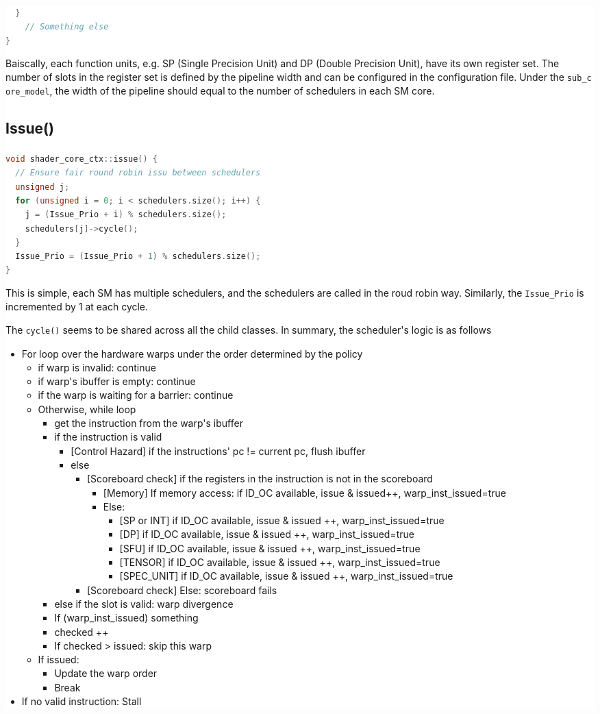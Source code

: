```c++
  }
	// Something else
}
```
Baiscally, each function units, e.g. SP (Single Precision Unit) and DP (Double Precision Unit), have its own register set. The number of slots in the register set is defined by the pipeline width and can be configured in the configuration file. Under the `sub_core_model`, the width of the pipeline should equal to the number of schedulers in each SM core.

## Issue()
```c++
void shader_core_ctx::issue() {
  // Ensure fair round robin issu between schedulers
  unsigned j;
  for (unsigned i = 0; i < schedulers.size(); i++) {
    j = (Issue_Prio + i) % schedulers.size();
    schedulers[j]->cycle();
  }
  Issue_Prio = (Issue_Prio + 1) % schedulers.size();
}
```

This is simple, each SM has multiple schedulers, and the schedulers are called in the roud robin way. Similarly, the `Issue_Prio` is incremented by 1 at each cycle.

The `cycle()` seems to be shared across all the child classes. In summary, the scheduler's logic is as follows

* For loop over the hardware warps under the order determined by the policy
  * if warp is invalid: continue
  * if warp's ibuffer is empty: continue
  * if the warp is waiting for a barrier: continue
  * Otherwise, while loop
    * get the instruction from the warp's ibuffer
    * if the instruction is valid
      * [Control Hazard] if the instructions' pc != current pc, flush ibuffer
      * else
        * [Scoreboard check] if the registers in the instruction is not in the scoreboard
          * [Memory] If memory access: if ID_OC available, issue & issued++, warp_inst_issued=true
          * Else:
            * [SP or INT] if ID_OC available, issue & issued ++, warp_inst_issued=true
            * [DP] if ID_OC available, issue & issued ++, warp_inst_issued=true
            * [SFU] if ID_OC available, issue & issued ++, warp_inst_issued=true
            * [TENSOR] if ID_OC available, issue & issued ++, warp_inst_issued=true
            * [SPEC_UNIT] if ID_OC available, issue & issued ++, warp_inst_issued=true
        * [Scoreboard check] Else: scoreboard fails
    * else if the slot is valid: warp divergence
    * If (warp_inst_issued) something
    * checked ++
    * If checked > issued: skip this warp
  * If issued:
    * Update the warp order
    * Break
* If no valid instruction: Stall
